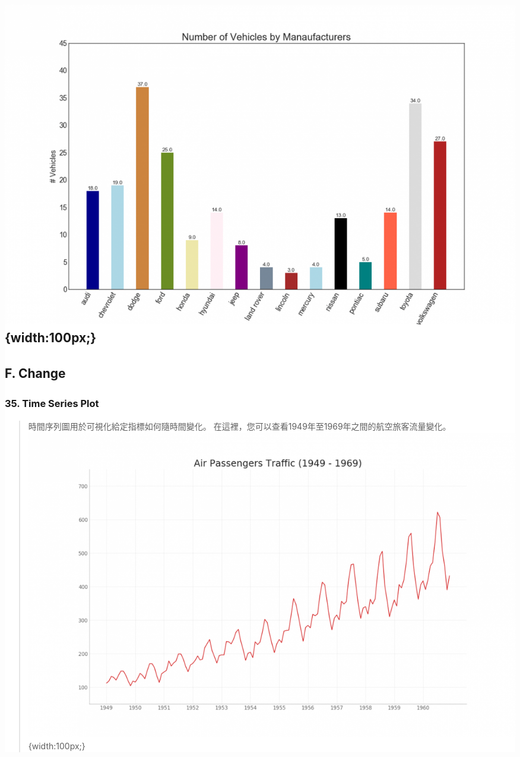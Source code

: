 ![Alt text](resource/34_BarChart_Matplotlib-min.png){width:100px;}
---
## __F. Change__
### 35. Time Series Plot
> 時間序列圖用於可視化給定指標如何隨時間變化。 在這裡，您可以查看1949年至1969年之間的航空旅客流量變化。
![Alt text](resource/35_TimeSeries_Matplotlib-min.png){width:100px;}
